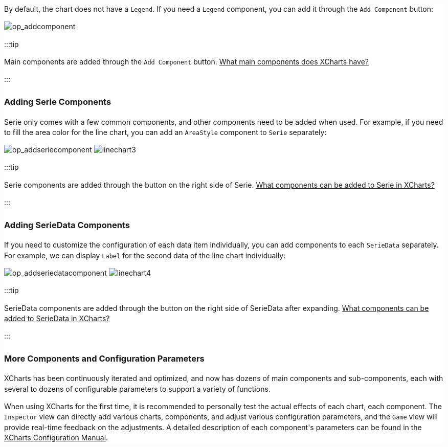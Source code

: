 By default, the chart does not have a `Legend`. If you need a `Legend` component, you can add it through the `Add Component` button:

![op_addcomponent](img/tutorial01_addcomponent.png)

:::tip

Main components are added through the `Add Component` button. [What main components does XCharts have?](https://xcharts-team.github.io/en/docs/configuration/#maincomponent-主组件) 

:::

### Adding Serie Components

Serie only comes with a few common components, and other components need to be added when used. For example, if you need to fill the area color for the line chart, you can add an `AreaStyle` component to `Serie` separately:

![op_addseriecomponent](img/tutorial01_addseriecomponent.png)
![linechart3](img/tutorial01_linechart3.png)

:::tip

Serie components are added through the button on the right side of Serie. [What components can be added to Serie in XCharts?](https://xcharts-team.github.io/en/docs/configuration/#iseriecomponent-可添加到serie的组件)

:::

### Adding SerieData Components

If you need to customize the configuration of each data item individually, you can add components to each `SerieData` separately. For example, we can display `Label` for the second data of the line chart individually:

![op_addseriedatacomponent](img/tutorial01_addseriedatacomponent.png)
![linechart4](img/tutorial01_linechart4.png)

:::tip

SerieData components are added through the button on the right side of SerieData after expanding. [What components can be added to SerieData in XCharts?](https://xcharts-team.github.io/en/docs/configuration/#iseriedatacomponent-可添加到seriedata的组件) 

:::

### More Components and Configuration Parameters

XCharts has been continuously iterated and optimized, and now has dozens of main components and sub-components, each with several to dozens of configurable parameters to support a variety of functions.

When using XCharts for the first time, it is recommended to personally test the actual effects of each chart, each component. The `Inspector` view can directly add various charts, components, and adjust various configuration parameters, and the `Game` view will provide real-time feedback on the adjustments. A detailed description of each component's parameters can be found in the [XCharts Configuration Manual](configuration.md).
